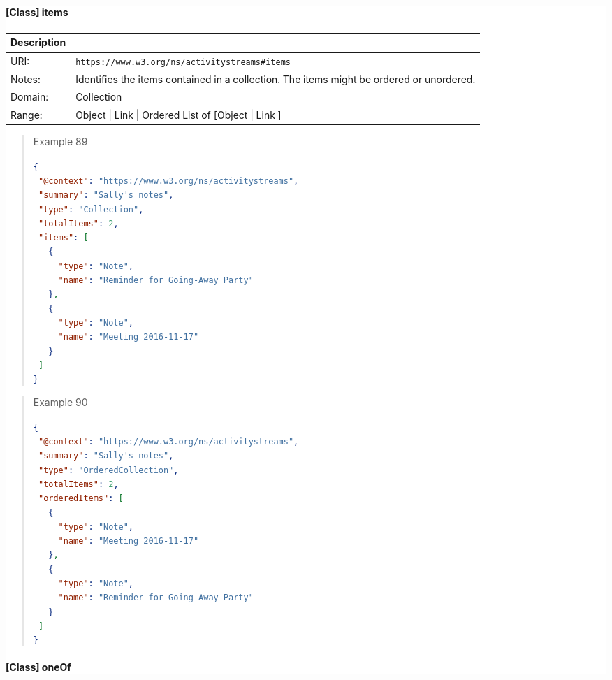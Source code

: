 #### [Class] items

Description| |
--|--
URI: | `https://www.w3.org/ns/activitystreams#items`
Notes: | Identifies the items contained in a collection. The items might be ordered or unordered.
Domain: | Collection
Range: | Object \| Link \| Ordered List of [Object \| Link ]

>Example 89
>
>```json
>{
>  "@context": "https://www.w3.org/ns/activitystreams",
>  "summary": "Sally's notes",
>  "type": "Collection",
>  "totalItems": 2,
>  "items": [
>    {
>      "type": "Note",
>      "name": "Reminder for Going-Away Party"
>    },
>    {
>      "type": "Note",
>      "name": "Meeting 2016-11-17"
>    }
>  ]
>}
>```

>Example 90
>
>```json
>{
>  "@context": "https://www.w3.org/ns/activitystreams",
>  "summary": "Sally's notes",
>  "type": "OrderedCollection",
>  "totalItems": 2,
>  "orderedItems": [
>    {
>      "type": "Note",
>      "name": "Meeting 2016-11-17"
>    },
>    {
>      "type": "Note",
>      "name": "Reminder for Going-Away Party"
>    }
>  ]
>}
>```

#### [Class] oneOf
